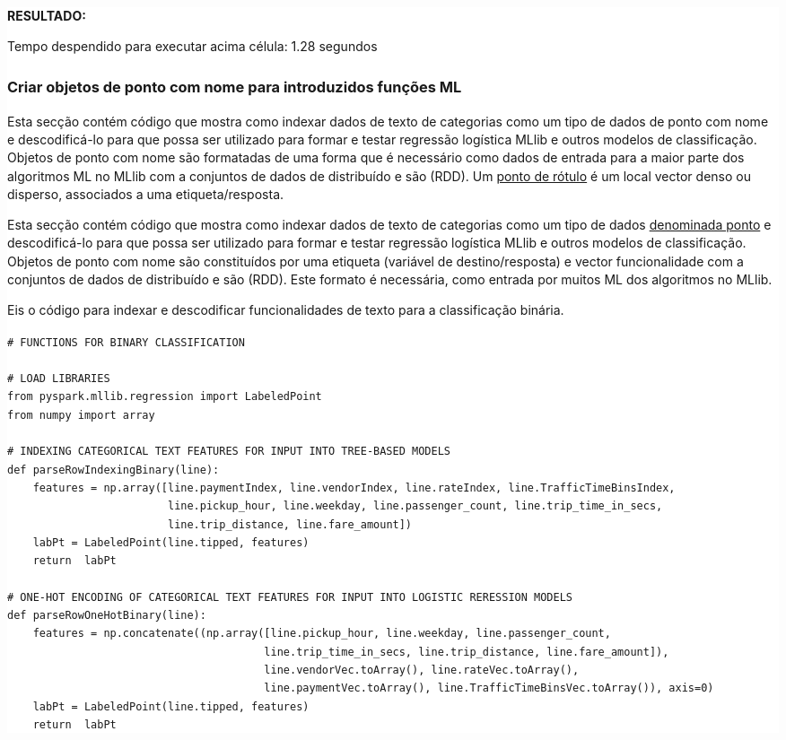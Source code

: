 **RESULTADO:**

Tempo despendido para executar acima célula: 1.28 segundos

### <a name="create-labeled-point-objects-for-input-into-ml-functions"></a>Criar objetos de ponto com nome para introduzidos funções ML

Esta secção contém código que mostra como indexar dados de texto de categorias como um tipo de dados de ponto com nome e descodificá-lo para que possa ser utilizado para formar e testar regressão logística MLlib e outros modelos de classificação. Objetos de ponto com nome são formatadas de uma forma que é necessário como dados de entrada para a maior parte dos algoritmos ML no MLlib com a conjuntos de dados de distribuído e são (RDD). Um [ponto de rótulo](https://spark.apache.org/docs/latest/mllib-data-types.html#labeled-point) é um local vector denso ou disperso, associados a uma etiqueta/resposta.  

Esta secção contém código que mostra como indexar dados de texto de categorias como um tipo de dados [denominada ponto](https://spark.apache.org/docs/latest/mllib-data-types.html#labeled-point) e descodificá-lo para que possa ser utilizado para formar e testar regressão logística MLlib e outros modelos de classificação. Objetos de ponto com nome são constituídos por uma etiqueta (variável de destino/resposta) e vector funcionalidade com a conjuntos de dados de distribuído e são (RDD). Este formato é necessária, como entrada por muitos ML dos algoritmos no MLlib.

Eis o código para indexar e descodificar funcionalidades de texto para a classificação binária.

    # FUNCTIONS FOR BINARY CLASSIFICATION

    # LOAD LIBRARIES
    from pyspark.mllib.regression import LabeledPoint
    from numpy import array

    # INDEXING CATEGORICAL TEXT FEATURES FOR INPUT INTO TREE-BASED MODELS
    def parseRowIndexingBinary(line):
        features = np.array([line.paymentIndex, line.vendorIndex, line.rateIndex, line.TrafficTimeBinsIndex,
                             line.pickup_hour, line.weekday, line.passenger_count, line.trip_time_in_secs, 
                             line.trip_distance, line.fare_amount])
        labPt = LabeledPoint(line.tipped, features)
        return  labPt
    
    # ONE-HOT ENCODING OF CATEGORICAL TEXT FEATURES FOR INPUT INTO LOGISTIC RERESSION MODELS
    def parseRowOneHotBinary(line):
        features = np.concatenate((np.array([line.pickup_hour, line.weekday, line.passenger_count,
                                            line.trip_time_in_secs, line.trip_distance, line.fare_amount]), 
                                            line.vendorVec.toArray(), line.rateVec.toArray(), 
                                            line.paymentVec.toArray(), line.TrafficTimeBinsVec.toArray()), axis=0)
        labPt = LabeledPoint(line.tipped, features)
        return  labPt
